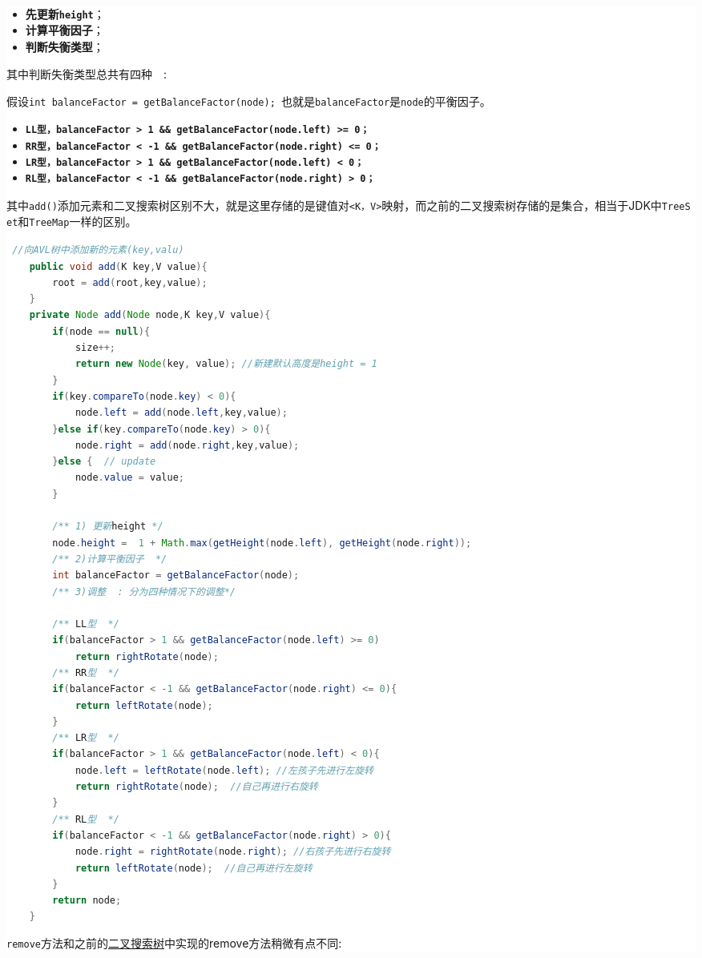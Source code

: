  - **先更新`height`**；
 - **计算平衡因子**；
 - **判断失衡类型**；

其中判断失衡类型总共有四种　: 

假设`int balanceFactor = getBalanceFactor(node); `也就是`balanceFactor`是`node`的平衡因子。

 - **`LL型，balanceFactor > 1 && getBalanceFactor(node.left) >= 0；`**
 - **`RR型，balanceFactor < -1 && getBalanceFactor(node.right) <= 0；`**
 - **`LR型，balanceFactor > 1 && getBalanceFactor(node.left) < 0；`**
 - **`RL型，balanceFactor < -1 && getBalanceFactor(node.right) > 0；`**

其中`add()`添加元素和二叉搜索树区别不大，就是这里存储的是键值对`<K，V>`映射，而之前的二叉搜索树存储的是集合，相当于JDK中`TreeSet`和`TreeMap`一样的区别。

```java
 //向AVL树中添加新的元素(key,valu)
    public void add(K key,V value){
        root = add(root,key,value);
    }
    private Node add(Node node,K key,V value){
        if(node == null){
            size++;
            return new Node(key, value); //新建默认高度是height = 1
        }
        if(key.compareTo(node.key) < 0){
            node.left = add(node.left,key,value);
        }else if(key.compareTo(node.key) > 0){
            node.right = add(node.right,key,value);
        }else {  // update
            node.value = value;
        }

        /** 1) 更新height */
        node.height =  1 + Math.max(getHeight(node.left), getHeight(node.right));
        /** 2)计算平衡因子  */
        int balanceFactor = getBalanceFactor(node);
        /** 3)调整  : 分为四种情况下的调整*/

        /** LL型  */
        if(balanceFactor > 1 && getBalanceFactor(node.left) >= 0)
            return rightRotate(node);
        /** RR型  */
        if(balanceFactor < -1 && getBalanceFactor(node.right) <= 0){
            return leftRotate(node);
        }
        /** LR型  */
        if(balanceFactor > 1 && getBalanceFactor(node.left) < 0){
            node.left = leftRotate(node.left); //左孩子先进行左旋转
            return rightRotate(node);  //自己再进行右旋转
        }
        /** RL型  */
        if(balanceFactor < -1 && getBalanceFactor(node.right) > 0){
            node.right = rightRotate(node.right); //右孩子先进行右旋转
            return leftRotate(node);  //自己再进行左旋转
        }
        return node;
    }
```
`remove`方法和之前的[二叉搜索树](二叉排序树相关总结.md)中实现的remove方法稍微有点不同: 
